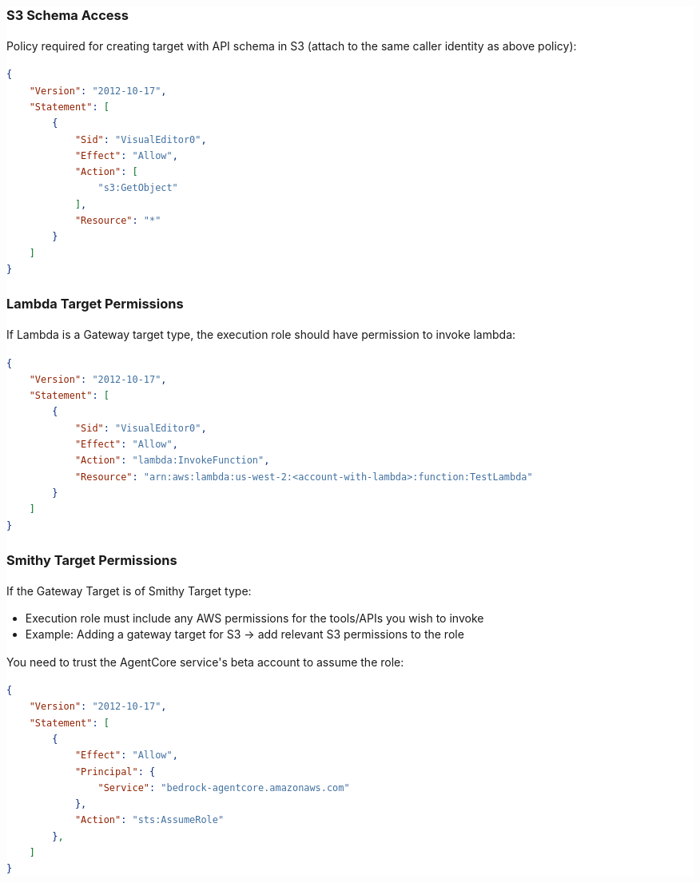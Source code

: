 ### S3 Schema Access

Policy required for creating target with API schema in S3 (attach to the same caller identity as above policy):

```json
{
    "Version": "2012-10-17",
    "Statement": [
        {
            "Sid": "VisualEditor0",
            "Effect": "Allow",
            "Action": [
                "s3:GetObject"
            ],
            "Resource": "*"
        }
    ]
}
```

### Lambda Target Permissions

If Lambda is a Gateway target type, the execution role should have permission to invoke lambda:

```json
{
    "Version": "2012-10-17",
    "Statement": [
        {
            "Sid": "VisualEditor0",
            "Effect": "Allow",
            "Action": "lambda:InvokeFunction",
            "Resource": "arn:aws:lambda:us-west-2:<account-with-lambda>:function:TestLambda"
        }
    ]
}
```

### Smithy Target Permissions

If the Gateway Target is of Smithy Target type:
- Execution role must include any AWS permissions for the tools/APIs you wish to invoke
- Example: Adding a gateway target for S3 → add relevant S3 permissions to the role


You need to trust the AgentCore service's beta account to assume the role:

```json
{
    "Version": "2012-10-17",
    "Statement": [
        {
            "Effect": "Allow",
            "Principal": {
                "Service": "bedrock-agentcore.amazonaws.com"
            },
            "Action": "sts:AssumeRole"
        },
    ]
}
```
